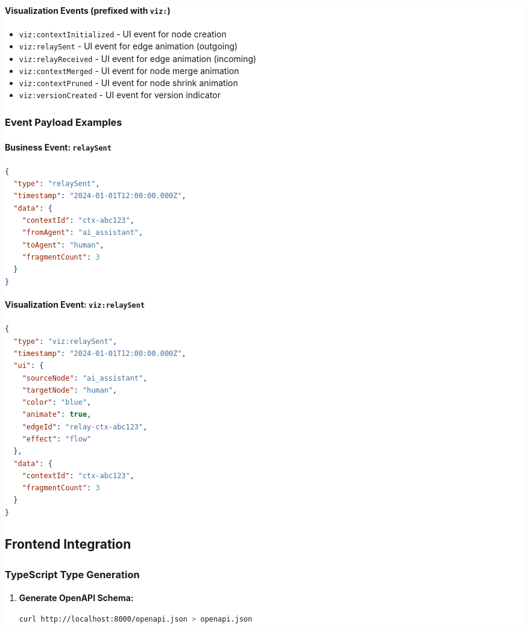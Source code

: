 #### Visualization Events (prefixed with `viz:`)
- `viz:contextInitialized` - UI event for node creation
- `viz:relaySent` - UI event for edge animation (outgoing)
- `viz:relayReceived` - UI event for edge animation (incoming)
- `viz:contextMerged` - UI event for node merge animation
- `viz:contextPruned` - UI event for node shrink animation
- `viz:versionCreated` - UI event for version indicator

### Event Payload Examples

#### Business Event: `relaySent`
```json
{
  "type": "relaySent",
  "timestamp": "2024-01-01T12:00:00.000Z",
  "data": {
    "contextId": "ctx-abc123",
    "fromAgent": "ai_assistant",
    "toAgent": "human",
    "fragmentCount": 3
  }
}
```

#### Visualization Event: `viz:relaySent`
```json
{
  "type": "viz:relaySent",
  "timestamp": "2024-01-01T12:00:00.000Z",
  "ui": {
    "sourceNode": "ai_assistant",
    "targetNode": "human",
    "color": "blue",
    "animate": true,
    "edgeId": "relay-ctx-abc123",
    "effect": "flow"
  },
  "data": {
    "contextId": "ctx-abc123",
    "fragmentCount": 3
  }
}
```

## Frontend Integration

### TypeScript Type Generation

1. **Generate OpenAPI Schema:**
   ```bash
   curl http://localhost:8000/openapi.json > openapi.json
   ```
